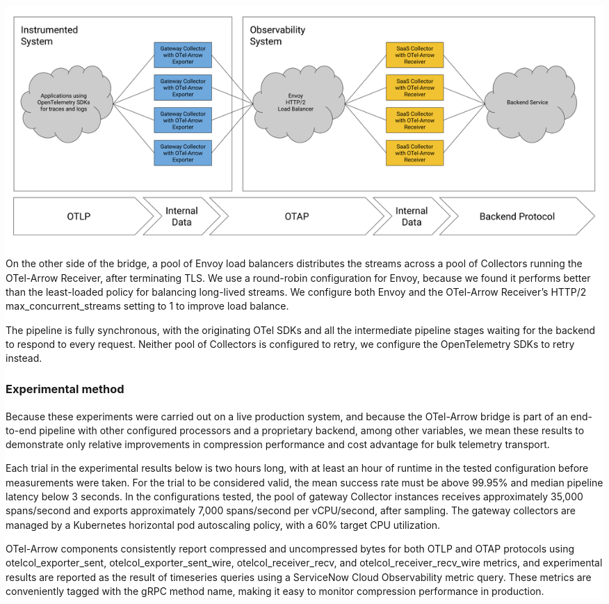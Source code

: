 ![A pool of gateway collectors sends to a load balancer, then to a backend service.](./setup.png)

On the other side of the bridge, a pool of Envoy load balancers distributes the
streams across a pool of Collectors running the OTel-Arrow Receiver, after
terminating TLS. We use a round-robin configuration for Envoy, because we found
it performs better than the least-loaded policy for balancing long-lived
streams. We configure both Envoy and the OTel-Arrow Receiver’s HTTP/2
max_concurrent_streams setting to 1 to improve load balance.

The pipeline is fully synchronous, with the originating OTel SDKs and all the
intermediate pipeline stages waiting for the backend to respond to every
request. Neither pool of Collectors is configured to retry, we configure the
OpenTelemetry SDKs to retry instead.

### Experimental method

Because these experiments were carried out on a live production system, and
because the OTel-Arrow bridge is part of an end-to-end pipeline with other
configured processors and a proprietary backend, among other variables, we mean
these results to demonstrate only relative improvements in compression
performance and cost advantage for bulk telemetry transport.

Each trial in the experimental results below is two hours long, with at least an
hour of runtime in the tested configuration before measurements were taken. For
the trial to be considered valid, the mean success rate must be above 99.95% and
median pipeline latency below 3 seconds. In the configurations tested, the pool
of gateway Collector instances receives approximately 35,000 spans/second and
exports approximately 7,000 spans/second per vCPU/second, after sampling. The
gateway collectors are managed by a Kubernetes horizontal pod autoscaling
policy, with a 60% target CPU utilization.

OTel-Arrow components consistently report compressed and uncompressed bytes for
both OTLP and OTAP protocols using otelcol_exporter_sent,
otelcol_exporter_sent_wire, otelcol_receiver_recv, and
otelcol_receiver_recv_wire metrics, and experimental results are reported as the
result of timeseries queries using a ServiceNow Cloud Observability metric
query. These metrics are conveniently tagged with the gRPC method name, making
it easy to monitor compression performance in production.
